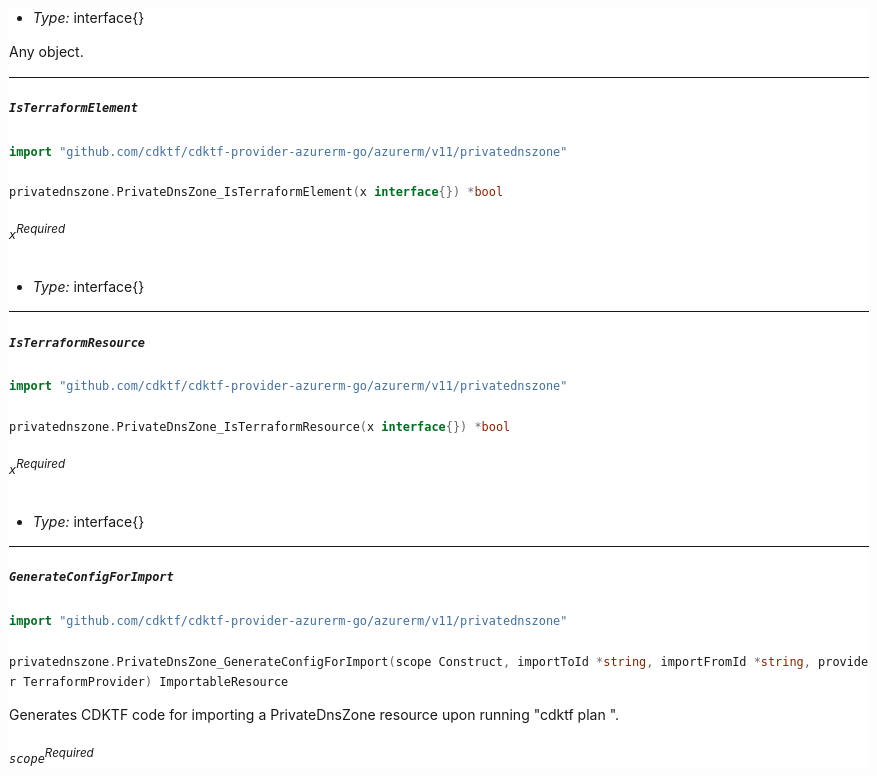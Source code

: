 - *Type:* interface{}

Any object.

---

##### `IsTerraformElement` <a name="IsTerraformElement" id="@cdktf/provider-azurerm.privateDnsZone.PrivateDnsZone.isTerraformElement"></a>

```go
import "github.com/cdktf/cdktf-provider-azurerm-go/azurerm/v11/privatednszone"

privatednszone.PrivateDnsZone_IsTerraformElement(x interface{}) *bool
```

###### `x`<sup>Required</sup> <a name="x" id="@cdktf/provider-azurerm.privateDnsZone.PrivateDnsZone.isTerraformElement.parameter.x"></a>

- *Type:* interface{}

---

##### `IsTerraformResource` <a name="IsTerraformResource" id="@cdktf/provider-azurerm.privateDnsZone.PrivateDnsZone.isTerraformResource"></a>

```go
import "github.com/cdktf/cdktf-provider-azurerm-go/azurerm/v11/privatednszone"

privatednszone.PrivateDnsZone_IsTerraformResource(x interface{}) *bool
```

###### `x`<sup>Required</sup> <a name="x" id="@cdktf/provider-azurerm.privateDnsZone.PrivateDnsZone.isTerraformResource.parameter.x"></a>

- *Type:* interface{}

---

##### `GenerateConfigForImport` <a name="GenerateConfigForImport" id="@cdktf/provider-azurerm.privateDnsZone.PrivateDnsZone.generateConfigForImport"></a>

```go
import "github.com/cdktf/cdktf-provider-azurerm-go/azurerm/v11/privatednszone"

privatednszone.PrivateDnsZone_GenerateConfigForImport(scope Construct, importToId *string, importFromId *string, provider TerraformProvider) ImportableResource
```

Generates CDKTF code for importing a PrivateDnsZone resource upon running "cdktf plan <stack-name>".

###### `scope`<sup>Required</sup> <a name="scope" id="@cdktf/provider-azurerm.privateDnsZone.PrivateDnsZone.generateConfigForImport.parameter.scope"></a>
